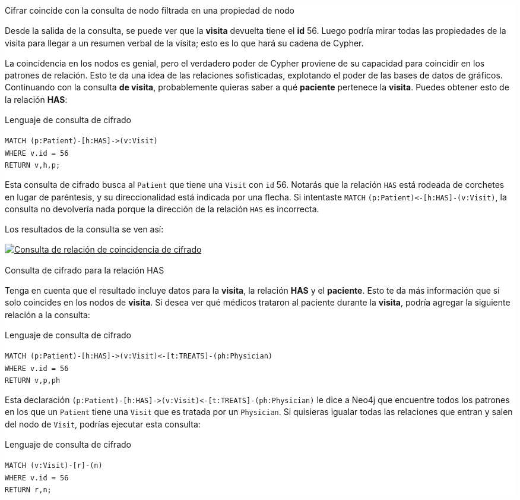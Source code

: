 Cifrar coincide con la consulta de nodo filtrada en una propiedad de nodo

Desde la salida de la consulta, se puede ver que la **visita** devuelta tiene el **id** 56. Luego podría mirar todas las propiedades de la visita para llegar a un resumen verbal de la visita; esto es lo que hará su cadena de Cypher.

La coincidencia en los nodos es genial, pero el verdadero poder de Cypher proviene de su capacidad para coincidir en los patrones de relación. Esto te da una idea de las relaciones sofisticadas, explotando el poder de las bases de datos de gráficos. Continuando con la consulta **de visita**, probablemente quieras saber a qué **paciente** pertenece la **visita**. Puedes obtener esto de la relación **HAS**:

Lenguaje de consulta de cifrado

```
MATCH (p:Patient)-[h:HAS]->(v:Visit)
WHERE v.id = 56
RETURN v,h,p;
```

Esta consulta de cifrado busca al `Patient` que tiene una `Visit` con `id` 56. Notarás que la relación `HAS` está rodeada de corchetes en lugar de paréntesis, y su direccionalidad está indicada por una flecha. Si intentaste `MATCH` `(p:Patient)<-[h:HAS]-(v:Visit)`, la consulta no devolvería nada porque la dirección de la relación `HAS` es incorrecta.

Los resultados de la consulta se ven así:

[![Consulta de relación de coincidencia de cifrado](https://files.realpython.com/media/Screenshot_2024-01-12_at_9.49.31_AM.3cad959aa115.png)](https://files.realpython.com/media/Screenshot_2024-01-12_at_9.49.31_AM.3cad959aa115.png)

Consulta de cifrado para la relación HAS

Tenga en cuenta que el resultado incluye datos para la **visita**, la relación **HAS** y el **paciente**. Esto te da más información que si solo coincides en los nodos de **visita**. Si desea ver qué médicos trataron al paciente durante la **visita**, podría agregar la siguiente relación a la consulta:

Lenguaje de consulta de cifrado

```
MATCH (p:Patient)-[h:HAS]->(v:Visit)<-[t:TREATS]-(ph:Physician)
WHERE v.id = 56
RETURN v,p,ph
```

Esta declaración `(p:Patient)-[h:HAS]->(v:Visit)<-[t:TREATS]-(ph:Physician)` le dice a Neo4j que encuentre todos los patrones en los que un `Patient` tiene una `Visit` que es tratada por un `Physician`. Si quisieras igualar todas las relaciones que entran y salen del nodo de `Visit`, podrías ejecutar esta consulta:

Lenguaje de consulta de cifrado

```
MATCH (v:Visit)-[r]-(n)
WHERE v.id = 56
RETURN r,n;
```
